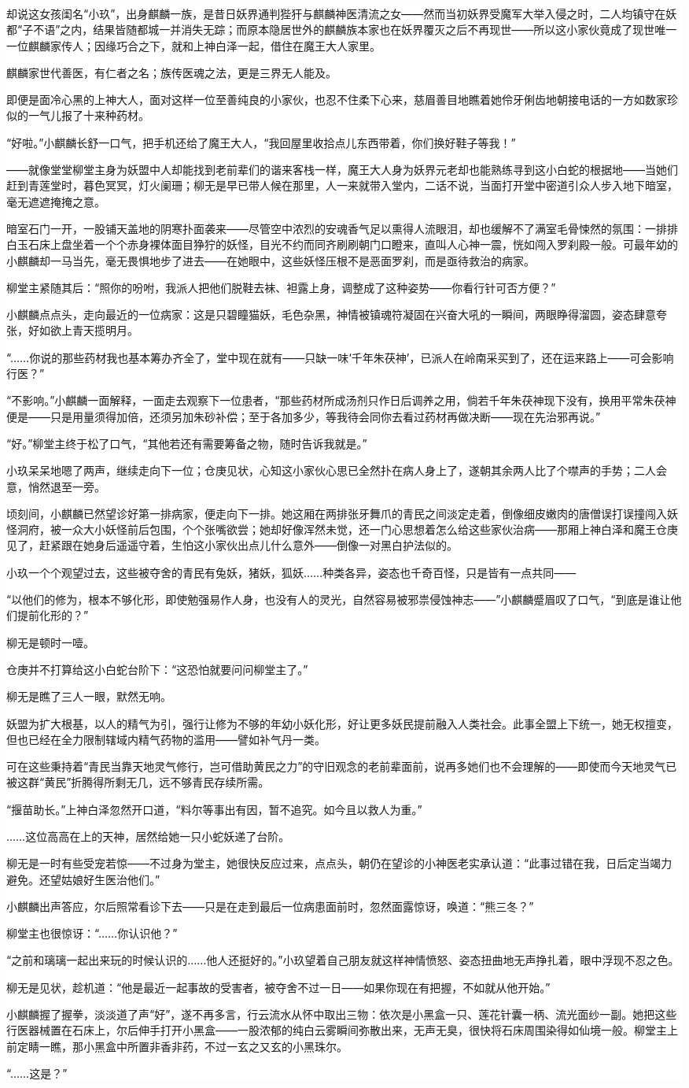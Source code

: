 却说这女孩闺名“小玖”，出身麒麟一族，是昔日妖界通判狴犴与麒麟神医清流之女——然而当初妖界受魔军大举入侵之时，二人均镇守在妖都“子不语”之内，结果皆随都城一并消失无踪；而原本隐居世外的麒麟族本家也在妖界覆灭之后不再现世——所以这小家伙竟成了现世唯一一位麒麟家传人；因缘巧合之下，就和上神白泽一起，借住在魔王大人家里。

麒麟家世代善医，有仁者之名；族传医魂之法，更是三界无人能及。

即便是面冷心黑的上神大人，面对这样一位至善纯良的小家伙，也忍不住柔下心来，慈眉善目地瞧着她伶牙俐齿地朝接电话的一方如数家珍似的一气儿报了十来种药材。

“好啦。”小麒麟长舒一口气，把手机还给了魔王大人，“我回屋里收拾点儿东西带着，你们换好鞋子等我！”

——就像堂堂柳堂主身为妖盟中人却能找到老前辈们的谐来客栈一样，魔王大人身为妖界元老却也能熟练寻到这小白蛇的根据地——当她们赶到青莲堂时，暮色冥冥，灯火阑珊；柳无是早已带人候在那里，人一来就带入堂内，二话不说，当面打开堂中密道引众人步入地下暗室，毫无遮遮掩掩之意。

暗室石门一开，一股铺天盖地的阴寒扑面袭来——尽管空中浓烈的安魂香气足以熏得人流眼泪，却也缓解不了满室毛骨悚然的氛围：一排排白玉石床上盘坐着一个个赤身裸体面目狰狞的妖怪，目光不约而同齐刷刷朝门口瞪来，直叫人心神一震，恍如闯入罗刹殿一般。可最年幼的小麒麟却一马当先，毫无畏惧地步了进去——在她眼中，这些妖怪压根不是恶面罗刹，而是亟待救治的病家。

柳堂主紧随其后：“照你的吩咐，我派人把他们脱鞋去袜、袒露上身，调整成了这种姿势——你看行针可否方便？”

小麒麟点点头，走向最近的一位病家：这是只碧瞳猫妖，毛色杂黑，神情被镇魂符凝固在兴奋大吼的一瞬间，两眼睁得溜圆，姿态肆意夸张，好如欲上青天揽明月。

“……你说的那些药材我也基本筹办齐全了，堂中现在就有——只缺一味‘千年朱茯神’，已派人在岭南采买到了，还在运来路上——可会影响行医？”

“不影响。”小麒麟一面解释，一面走去观察下一位患者，“那些药材所成汤剂只作日后调养之用，倘若千年朱茯神现下没有，换用平常朱茯神便是——只是用量须得加倍，还须另加朱砂补偿；至于各加多少，等我待会同你去看过药材再做决断——现在先治邪再说。”

“好。”柳堂主终于松了口气，“其他若还有需要筹备之物，随时告诉我就是。”

小玖呆呆地嗯了两声，继续走向下一位；仓庚见状，心知这小家伙心思已全然扑在病人身上了，遂朝其余两人比了个噤声的手势；二人会意，悄然退至一旁。

顷刻间，小麒麟已然望诊好第一排病家，便走向下一排。她这厢在两排张牙舞爪的青民之间淡定走着，倒像细皮嫩肉的唐僧误打误撞闯入妖怪洞府，被一众大小妖怪前后包围，个个张嘴欲尝；她却好像浑然未觉，还一门心思想着怎么给这些家伙治病——那厢上神白泽和魔王仓庚见了，赶紧跟在她身后遥遥守着，生怕这小家伙出点儿什么意外——倒像一对黑白护法似的。

小玖一个个观望过去，这些被夺舍的青民有兔妖，猪妖，狐妖……种类各异，姿态也千奇百怪，只是皆有一点共同——

“以他们的修为，根本不够化形，即使勉强易作人身，也没有人的灵光，自然容易被邪祟侵蚀神志——”小麒麟蹙眉叹了口气，“到底是谁让他们提前化形的？”

柳无是顿时一噎。

仓庚并不打算给这小白蛇台阶下：“这恐怕就要问问柳堂主了。”

柳无是瞧了三人一眼，默然无响。

妖盟为扩大根基，以人的精气为引，强行让修为不够的年幼小妖化形，好让更多妖民提前融入人类社会。此事全盟上下统一，她无权擅变，但也已经在全力限制辖域内精气药物的滥用——譬如补气丹一类。

可在这些秉持着“青民当靠天地灵气修行，岂可借助黄民之力”的守旧观念的老前辈面前，说再多她们也不会理解的——即使而今天地灵气已被这群“黄民”折腾得所剩无几，远不够青民存续所需。

“揠苗助长。”上神白泽忽然开口道，“料尔等事出有因，暂不追究。如今且以救人为重。”

……这位高高在上的天神，居然给她一只小蛇妖递了台阶。

柳无是一时有些受宠若惊——不过身为堂主，她很快反应过来，点点头，朝仍在望诊的小神医老实承认道：“此事过错在我，日后定当竭力避免。还望姑娘好生医治他们。”

小麒麟出声答应，尔后照常看诊下去——只是在走到最后一位病患面前时，忽然面露惊讶，唤道：“熊三冬？”

柳堂主也很惊讶：“……你认识他？”

“之前和璃璃一起出来玩的时候认识的……他人还挺好的。”小玖望着自己朋友就这样神情愤怒、姿态扭曲地无声挣扎着，眼中浮现不忍之色。

柳无是见状，趁机道：“他是最近一起事故的受害者，被夺舍不过一日——如果你现在有把握，不如就从他开始。”

小麒麟握了握拳，淡淡道了声“好”，遂不再多言，行云流水从怀中取出三物：依次是小黑盒一只、莲花针囊一柄、流光面纱一副。她把这些行医器械置在石床上，尔后伸手打开小黑盒——一股浓郁的纯白云雾瞬间弥散出来，无声无臭，很快将石床周围染得如仙境一般。柳堂主上前定睛一瞧，那小黑盒中所置非香非药，不过一玄之又玄的小黑珠尔。

“……这是？”
